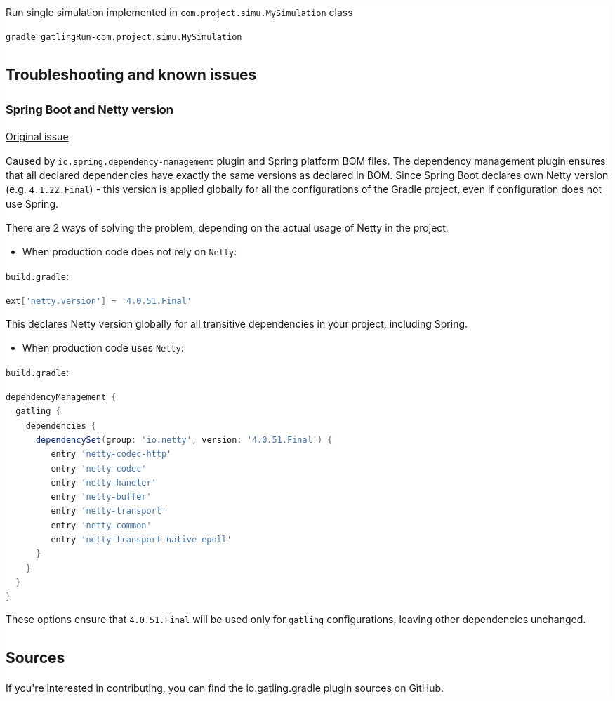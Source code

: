 Run single simulation implemented in `com.project.simu.MySimulation` class

```console
gradle gatlingRun-com.project.simu.MySimulation
```

## Troubleshooting and known issues

### Spring Boot and Netty version

[Original issue](https://github.com/lkishalmi/gradle-gatling-plugin/issues/53)

Caused by `io.spring.dependency-management` plugin and Spring platform BOM files.
The dependency management plugin ensures that all declared dependencies have
exactly the same versions as declared in BOM. Since Spring Boot declares own
Netty version (e.g. `4.1.22.Final`) - this version is applied globally for all
the configurations of the Gradle project, even if configuration does not use
Spring.

There are 2 ways of solving the problem, depending on the actual usage of Netty in the project.

* When production code does not rely on `Netty`:

`build.gradle`:
 
```groovy
ext['netty.version'] = '4.0.51.Final'
```

This declares Netty version globally for all transitive dependencies in your project, including Spring.

* When production code uses `Netty`:

`build.gradle`:

```groovy
dependencyManagement {
  gatling {
    dependencies {
      dependencySet(group: 'io.netty', version: '4.0.51.Final') {
         entry 'netty-codec-http'
         entry 'netty-codec'
         entry 'netty-handler'
         entry 'netty-buffer'
         entry 'netty-transport'
         entry 'netty-common'
         entry 'netty-transport-native-epoll'
      }
    }
  }
}
```

These options ensure that `4.0.51.Final` will be used only for `gatling` configurations, leaving other dependencies unchanged.

## Sources

If you're interested in contributing, you can find the [io.gatling.gradle plugin sources](https://github.com/gatling/gatling-gradle-plugin) on GitHub.
